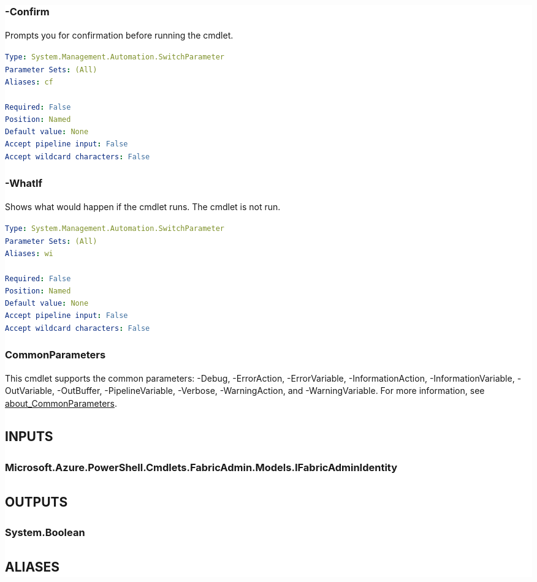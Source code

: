 ### -Confirm
Prompts you for confirmation before running the cmdlet.

```yaml
Type: System.Management.Automation.SwitchParameter
Parameter Sets: (All)
Aliases: cf

Required: False
Position: Named
Default value: None
Accept pipeline input: False
Accept wildcard characters: False

```

### -WhatIf
Shows what would happen if the cmdlet runs.
The cmdlet is not run.

```yaml
Type: System.Management.Automation.SwitchParameter
Parameter Sets: (All)
Aliases: wi

Required: False
Position: Named
Default value: None
Accept pipeline input: False
Accept wildcard characters: False

```

### CommonParameters
This cmdlet supports the common parameters: -Debug, -ErrorAction, -ErrorVariable, -InformationAction, -InformationVariable, -OutVariable, -OutBuffer, -PipelineVariable, -Verbose, -WarningAction, and -WarningVariable. For more information, see [about_CommonParameters](http://go.microsoft.com/fwlink/?LinkID=113216).

## INPUTS

### Microsoft.Azure.PowerShell.Cmdlets.FabricAdmin.Models.IFabricAdminIdentity

## OUTPUTS

### System.Boolean

## ALIASES
